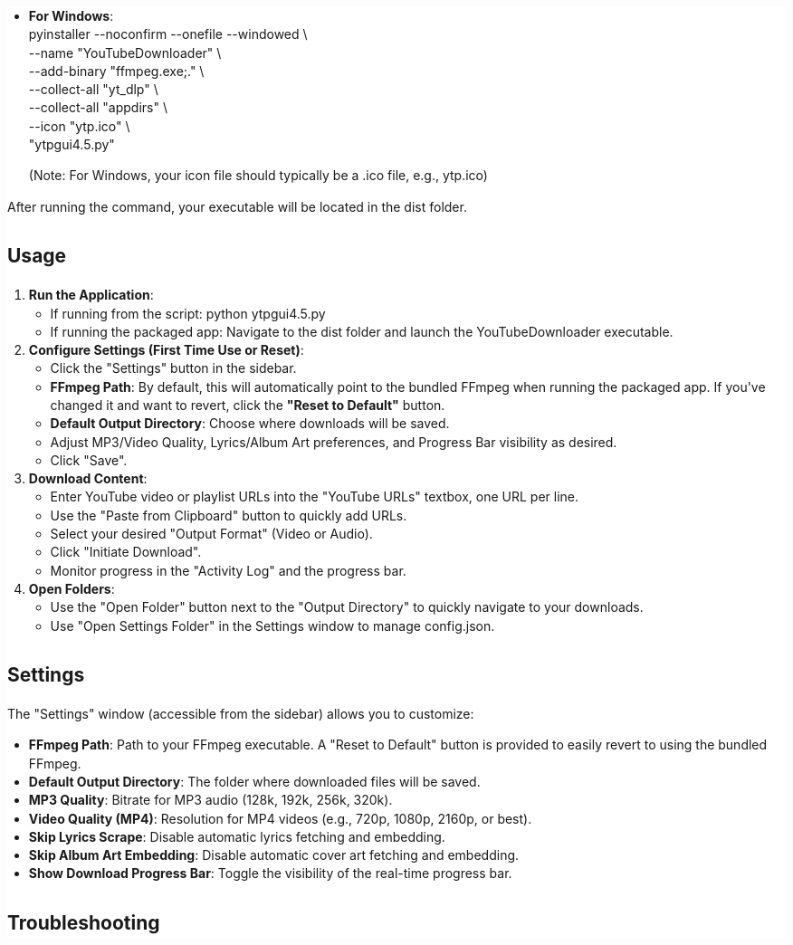    * **For Windows**:  
     pyinstaller \--noconfirm \--onefile \--windowed \\  
       \--name "YouTubeDownloader" \\  
       \--add-binary "ffmpeg.exe;." \\  
       \--collect-all "yt\_dlp" \\  
       \--collect-all "appdirs" \\  
       \--icon "ytp.ico" \\  
       "ytpgui4.5.py"

     (Note: For Windows, your icon file should typically be a .ico file, e.g., ytp.ico)

After running the command, your executable will be located in the dist folder.

## **Usage**

1. **Run the Application**:  
   * If running from the script: python ytpgui4.5.py  
   * If running the packaged app: Navigate to the dist folder and launch the YouTubeDownloader executable.  
2. **Configure Settings (First Time Use or Reset)**:  
   * Click the "Settings" button in the sidebar.  
   * **FFmpeg Path**: By default, this will automatically point to the bundled FFmpeg when running the packaged app. If you've changed it and want to revert, click the **"Reset to Default"** button.  
   * **Default Output Directory**: Choose where downloads will be saved.  
   * Adjust MP3/Video Quality, Lyrics/Album Art preferences, and Progress Bar visibility as desired.  
   * Click "Save".  
3. **Download Content**:  
   * Enter YouTube video or playlist URLs into the "YouTube URLs" textbox, one URL per line.  
   * Use the "Paste from Clipboard" button to quickly add URLs.  
   * Select your desired "Output Format" (Video or Audio).  
   * Click "Initiate Download".  
   * Monitor progress in the "Activity Log" and the progress bar.  
4. **Open Folders**:  
   * Use the "Open Folder" button next to the "Output Directory" to quickly navigate to your downloads.  
   * Use "Open Settings Folder" in the Settings window to manage config.json.

## **Settings**

The "Settings" window (accessible from the sidebar) allows you to customize:

* **FFmpeg Path**: Path to your FFmpeg executable. A "Reset to Default" button is provided to easily revert to using the bundled FFmpeg.  
* **Default Output Directory**: The folder where downloaded files will be saved.  
* **MP3 Quality**: Bitrate for MP3 audio (128k, 192k, 256k, 320k).  
* **Video Quality (MP4)**: Resolution for MP4 videos (e.g., 720p, 1080p, 2160p, or best).  
* **Skip Lyrics Scrape**: Disable automatic lyrics fetching and embedding.  
* **Skip Album Art Embedding**: Disable automatic cover art fetching and embedding.  
* **Show Download Progress Bar**: Toggle the visibility of the real-time progress bar.

## **Troubleshooting**
